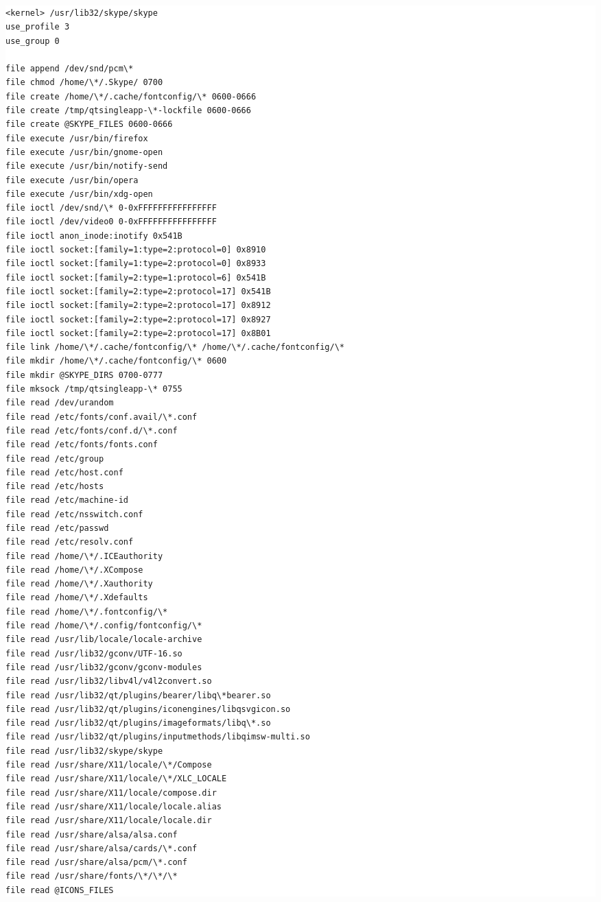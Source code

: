     <kernel> /usr/lib32/skype/skype
    use_profile 3
    use_group 0

    file append /dev/snd/pcm\*
    file chmod /home/\*/.Skype/ 0700
    file create /home/\*/.cache/fontconfig/\* 0600-0666
    file create /tmp/qtsingleapp-\*-lockfile 0600-0666
    file create @SKYPE_FILES 0600-0666
    file execute /usr/bin/firefox
    file execute /usr/bin/gnome-open
    file execute /usr/bin/notify-send
    file execute /usr/bin/opera
    file execute /usr/bin/xdg-open
    file ioctl /dev/snd/\* 0-0xFFFFFFFFFFFFFFFF
    file ioctl /dev/video0 0-0xFFFFFFFFFFFFFFFF
    file ioctl anon_inode:inotify 0x541B
    file ioctl socket:[family=1:type=2:protocol=0] 0x8910
    file ioctl socket:[family=1:type=2:protocol=0] 0x8933
    file ioctl socket:[family=2:type=1:protocol=6] 0x541B
    file ioctl socket:[family=2:type=2:protocol=17] 0x541B
    file ioctl socket:[family=2:type=2:protocol=17] 0x8912
    file ioctl socket:[family=2:type=2:protocol=17] 0x8927
    file ioctl socket:[family=2:type=2:protocol=17] 0x8B01
    file link /home/\*/.cache/fontconfig/\* /home/\*/.cache/fontconfig/\*
    file mkdir /home/\*/.cache/fontconfig/\* 0600
    file mkdir @SKYPE_DIRS 0700-0777
    file mksock /tmp/qtsingleapp-\* 0755
    file read /dev/urandom
    file read /etc/fonts/conf.avail/\*.conf
    file read /etc/fonts/conf.d/\*.conf
    file read /etc/fonts/fonts.conf
    file read /etc/group
    file read /etc/host.conf
    file read /etc/hosts
    file read /etc/machine-id
    file read /etc/nsswitch.conf
    file read /etc/passwd
    file read /etc/resolv.conf
    file read /home/\*/.ICEauthority
    file read /home/\*/.XCompose
    file read /home/\*/.Xauthority
    file read /home/\*/.Xdefaults
    file read /home/\*/.fontconfig/\*
    file read /home/\*/.config/fontconfig/\*
    file read /usr/lib/locale/locale-archive
    file read /usr/lib32/gconv/UTF-16.so
    file read /usr/lib32/gconv/gconv-modules
    file read /usr/lib32/libv4l/v4l2convert.so
    file read /usr/lib32/qt/plugins/bearer/libq\*bearer.so
    file read /usr/lib32/qt/plugins/iconengines/libqsvgicon.so
    file read /usr/lib32/qt/plugins/imageformats/libq\*.so
    file read /usr/lib32/qt/plugins/inputmethods/libqimsw-multi.so
    file read /usr/lib32/skype/skype
    file read /usr/share/X11/locale/\*/Compose
    file read /usr/share/X11/locale/\*/XLC_LOCALE
    file read /usr/share/X11/locale/compose.dir
    file read /usr/share/X11/locale/locale.alias
    file read /usr/share/X11/locale/locale.dir
    file read /usr/share/alsa/alsa.conf
    file read /usr/share/alsa/cards/\*.conf
    file read /usr/share/alsa/pcm/\*.conf
    file read /usr/share/fonts/\*/\*/\*
    file read @ICONS_FILES